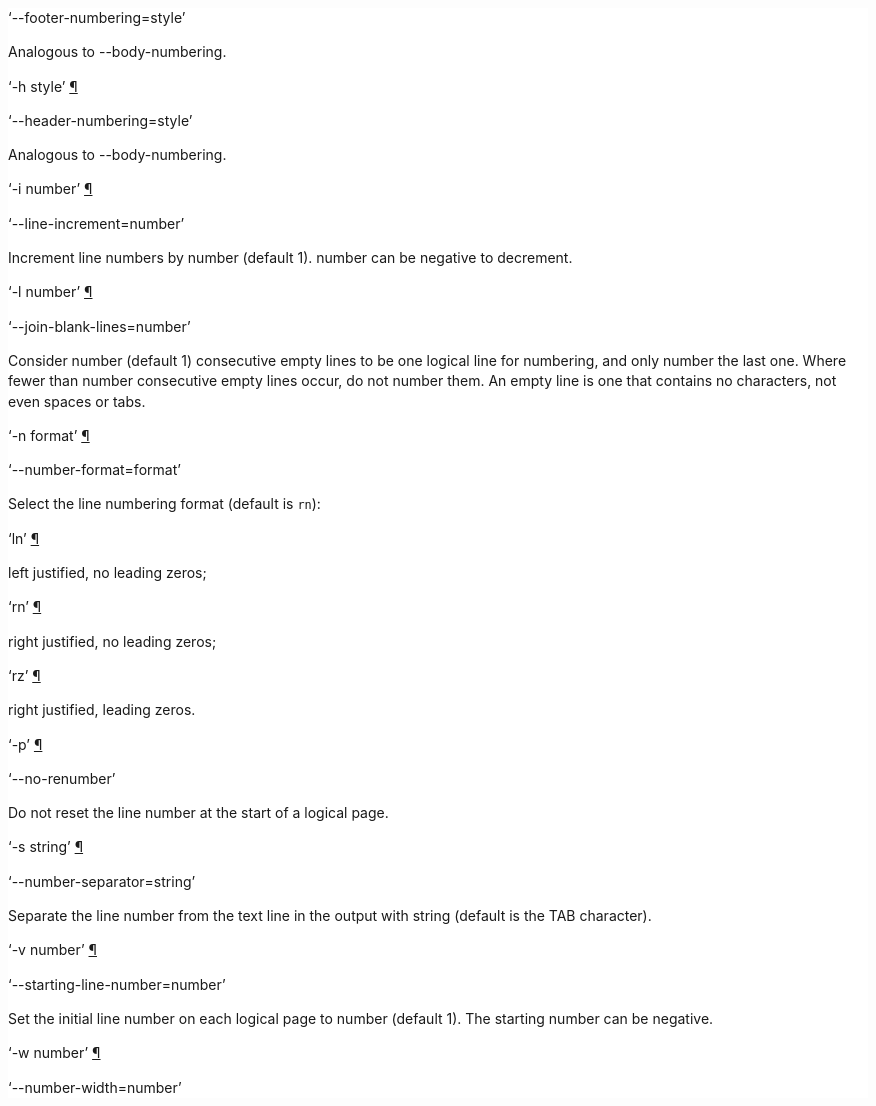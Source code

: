 ‘\--footer-numbering=style’

Analogous to \--body-numbering.

‘\-h style’ [¶](#index-_002dh-1)

‘\--header-numbering=style’

Analogous to \--body-numbering.

‘\-i number’ [¶](#index-_002di)

‘\--line-increment=number’

Increment line numbers by number (default 1). number can be negative to decrement.

‘\-l number’ [¶](#index-_002dl)

‘\--join-blank-lines=number’

Consider number (default 1) consecutive empty lines to be one logical line for numbering, and only number the last one. Where fewer than number consecutive empty lines occur, do not number them. An empty line is one that contains no characters, not even spaces or tabs.

‘\-n format’ [¶](#index-_002dn-1)

‘\--number-format=format’

Select the line numbering format (default is `rn`):

‘ln’ [¶](#index-ln-format-for-nl)

left justified, no leading zeros;

‘rn’ [¶](#index-rn-format-for-nl)

right justified, no leading zeros;

‘rz’ [¶](#index-rz-format-for-nl)

right justified, leading zeros.

‘\-p’ [¶](#index-_002dp)

‘\--no-renumber’

Do not reset the line number at the start of a logical page.

‘\-s string’ [¶](#index-_002ds-2)

‘\--number-separator=string’

Separate the line number from the text line in the output with string (default is the TAB character).

‘\-v number’ [¶](#index-_002dv-1)

‘\--starting-line-number=number’

Set the initial line number on each logical page to number (default 1). The starting number can be negative.

‘\-w number’ [¶](#index-_002dw)

‘\--number-width=number’
